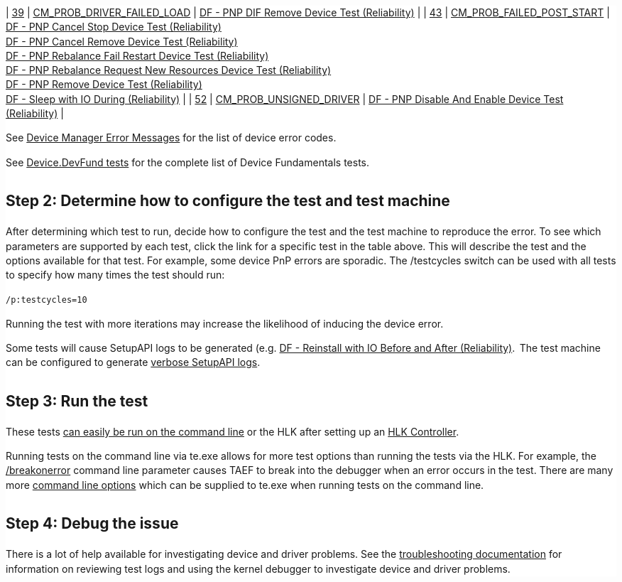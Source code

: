 | [39](https://docs.microsoft.com/en-us/windows-hardware/drivers/install/cm-prob-driver-failed-load)         | [CM\_PROB\_DRIVER\_FAILED\_LOAD](https://docs.microsoft.com/en-us/windows-hardware/drivers/install/cm-prob-driver-failed-load)                  | [DF - PNP DIF Remove Device Test (Reliability)](https://msdn.microsoft.com/en-us/library/windows/hardware/dn929420(v=vs.85).aspx)                                      |
| [43](https://docs.microsoft.com/en-us/windows-hardware/drivers/install/cm-prob-failed-post-start)          | [CM\_PROB\_FAILED\_POST\_START](https://docs.microsoft.com/en-us/windows-hardware/drivers/install/cm-prob-failed-post-start)                    | [DF - PNP Cancel Stop Device Test (Reliability)](https://docs.microsoft.com/en-us/windows-hardware/test/hlk/testref/af6dc68b-da92-41aa-a538-fe2f73c2cb71)<br>[DF - PNP Cancel Remove Device Test (Reliability)](https://docs.microsoft.com/en-us/windows-hardware/test/hlk/testref/6b6a633f-6042-44db-888f-8fcc6381fb98)<br>[DF - PNP Rebalance Fail Restart Device Test (Reliability)](https://docs.microsoft.com/en-us/windows-hardware/test/hlk/testref/d5b9e51a-b1fc-4336-b12c-17215c20956d)<br>[DF - PNP Rebalance Request New Resources Device Test (Reliability)](https://docs.microsoft.com/en-us/windows-hardware/test/hlk/testref/c71001f9-0751-428a-9c21-eb2a77baf0ff)<br>[DF - PNP Remove Device Test (Reliability)](https://docs.microsoft.com/en-us/windows-hardware/test/hlk/testref/ead2222e-4485-4bfc-84cd-43ac0d2e8181)<br>[DF - Sleep with IO During (Reliability)](https://docs.microsoft.com/en-us/windows-hardware/test/hlk/testref/9d87d997-f451-4a3d-852c-90367d4d3864)                                            |
| [52](https://docs.microsoft.com/en-us/windows-hardware/drivers/install/cm-prob-unsigned-driver)            | [CM\_PROB\_UNSIGNED\_DRIVER](https://docs.microsoft.com/en-us/windows-hardware/drivers/install/cm-prob-unsigned-driver)                         | [DF - PNP Disable And Enable Device Test (Reliability)](https://msdn.microsoft.com/en-us/library/windows/hardware/dn929657(v=vs.85).aspx)                              |

See [Device Manager Error Messages](https://docs.microsoft.com/en-us/windows-hardware/drivers/install/device-manager-error-messages) for the list of device error codes.

See [Device.DevFund tests](device-devfund-tests.md) for the complete list of Device Fundamentals tests.

## Step 2: Determine how to configure the test and test machine

After determining which test to run, decide how to configure the test and the test machine to reproduce the error.  To see which parameters are supported by each test, click the link for a specific test in the table above.  This will describe the test and the options available for that test.  For example, some device PnP errors are sporadic.  The /testcycles switch can be used with all tests to specify how many times the test should run:

```
/p:testcycles=10
```

Running the test with more iterations may increase the likelihood of inducing the device error.

Some tests will cause SetupAPI logs to be generated (e.g. [DF - Reinstall with IO Before and After (Reliability)](8dd417ab-e523-4bf0-a971-7c27d99ff5b2.md).  The test machine can be configured to generate [verbose SetupAPI logs](https://docs.microsoft.com/en-us/windows-hardware/test/hlk/testref/review-common-device-fundamentals-reliability-test-failures#span-idnumberofdeviceschangedspanspan-idnumberofdeviceschangedspantest-log-message-number-of-devices-found-after-reboot-1-is-not-the-same-as-before-the-reboot-2-please-review-logs-to-find-the-missing-devices).

## Step 3: Run the test

These tests [can easily be run on the command line](reproduce-the-test-failure-by-running-the-test-from-the-command-line.md) or the HLK after setting up an [HLK Controller](https://docs.microsoft.com/en-us/windows-hardware/test/hlk/getstarted/windows-hlk-getting-started).

Running tests on the command line via te.exe allows for more test options than running the tests via the HLK.  For example, the [/breakonerror](https://docs.microsoft.com/en-us/windows-hardware/drivers/taef/te-exe-command-line-parameters#breakonerror) command line parameter causes TAEF to break into the debugger when an error occurs in the test.  There are many more [command line options](https://docs.microsoft.com/en-us/windows-hardware/drivers/taef/te-exe-command-line-parameters) which can be supplied to te.exe when running tests on the command line.  

## Step 4: Debug the issue

There is a lot of help available for investigating device and driver problems. See the [troubleshooting documentation](troubleshooting-device-fundamentals-reliability-testing-by-using-the-windows-hck.md) for information on reviewing test logs and using the kernel debugger to investigate device and driver problems.
